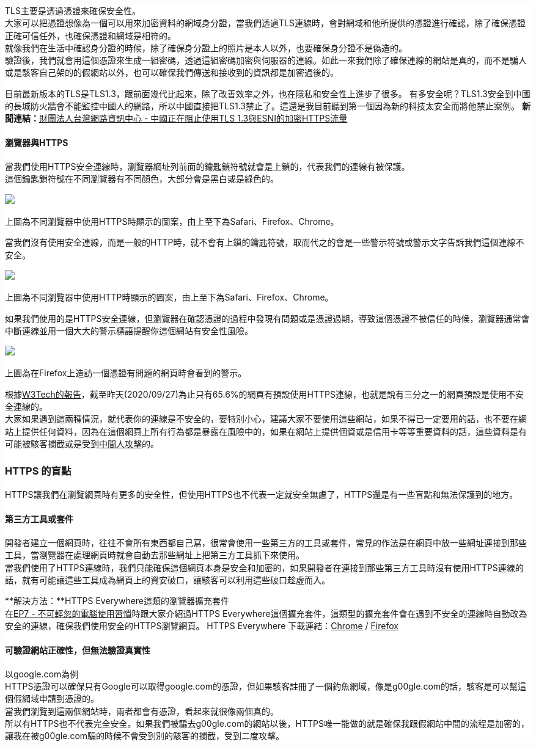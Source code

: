 TLS主要是透過憑證來確保安全性。\
大家可以把憑證想像為一個可以用來加密資料的網域身分證，當我們透過TLS連線時，會對網域和他所提供的憑證進行確認，除了確保憑證正確可信任外，也確保憑證和網域是相符的。\
就像我們在生活中確認身分證的時候，除了確保身分證上的照片是本人以外，也要確保身分證不是偽造的。\
驗證後，我們就會用這個憑證來生成一組密碼，透過這組密碼加密與伺服器的連線。如此一來我們除了確保連線的網站是真的，而不是騙人或是駭客自己架的的假網站以外，也可以確保我們傳送和接收到的資訊都是加密過後的。  

目前最新版本的TLS是TLS1.3，跟前面幾代比起來，除了改善效率之外，也在隱私和安全性上進步了很多。  有多安全呢？TLS1.3安全到中國的長城防火牆會不能監控中國人的網路，所以中國直接把TLS1.3禁止了。這還是我目前聽到第一個因為新的科技太安全而將他禁止案例。 **新聞連結：**[財團法人台灣網路資訊中心 - 中國正在阻止使用TLS 1.3與ESNI的加密HTTPS流量](https://blog.twnic.tw/2020/09/03/14886/)

#### 瀏覽器與HTTPS

當我們使用HTTPS安全連線時，瀏覽器網址列前面的鑰匙鎖符號就會是上鎖的，代表我們的連線有被保護。\
這個鑰匙鎖符號在不同瀏覽器有不同顏色，大部分會是黑白或是綠色的。  

![](/media/https_browser_https.jpg)

上圖為不同瀏覽器中使用HTTPS時顯示的圖案，由上至下為Safari、Firefox、Chrome。  

當我們沒有使用安全連線，而是一般的HTTP時，就不會有上鎖的鑰匙符號，取而代之的會是一些警示符號或警示文字告訴我們這個連線不安全。  

![](/media/https_browser_http.jpg)

上圖為不同瀏覽器中使用HTTP時顯示的圖案，由上至下為Safari、Firefox、Chrome。   

如果我們使用的是HTTPS安全連線，但瀏覽器在確認憑證的過程中發現有問題或是憑證過期，導致這個憑證不被信任的時候，瀏覽器通常會中斷連線並用一個大大的警示標語提醒你這個網站有安全性風險。  

![](/media/https_browser_expired.jpg)

上圖為在Firefox上造訪一個憑證有問題的網頁時會看到的警示。  

根據[W3Tech的報告](https://w3techs.com/technologies/details/ce-httpsdefault)，截至昨天(2020/09/27)為止只有65.6%的網頁有預設使用HTTPS連線，也就是說有三分之一的網頁預設是使用不安全連線的。\
大家如果遇到這兩種情況，就代表你的連線是不安全的，要特別小心，建議大家不要使用這些網站，如果不得已一定要用的話，也不要在網站上提供任何資料，因為在這個網頁上所有行為都是暴露在風險中的，如果在網站上提供個資或是信用卡等等重要資料的話，這些資料是有可能被駭客攔截或是受到[中間人攻擊](/posts/ep4-do-we-need-vpn/#man-in-the-middle-attack-中間人攻擊)的。  

### HTTPS 的盲點

HTTPS讓我們在瀏覽網頁時有更多的安全性，但使用HTTPS也不代表一定就安全無慮了，HTTPS還是有一些盲點和無法保護到的地方。

#### 第三方工具或套件

開發者建立一個網頁時，往往不會所有東西都自己寫，很常會使用一些第三方的工具或套件，常見的作法是在網頁中放一些網址連接到那些工具，當瀏覽器在處理網頁時就會自動去那些網址上把第三方工具抓下來使用。\
當我們使用了HTTPS連線時，我們只能確保這個網頁本身是安全和加密的，如果開發者在連接到那些第三方工具時沒有使用HTTPS連線的話，就有可能讓這些工具成為網頁上的資安破口，讓駭客可以利用這些破口趁虛而入。

**解決方法：**HTTPS Everywhere這類的瀏覽器擴充套件\
在[EP7 - 不可輕忽的電腦使用習慣](/posts/ep7-computer-habits-that-shouldnt-be-contempted/#安全的瀏覽網頁)時跟大家介紹過HTTPS Everywhere這個擴充套件，這類型的擴充套件會在遇到不安全的連線時自動改為安全的連線，確保我們使用安全的HTTPS瀏覽網頁。 HTTPS Everywhere 下載連結：[Chrome](https://chrome.google.com/webstore/detail/https-everywhere/gcbommkclmclpchllfjekcdonpmejbdp?hl=zh-tw) / [Firefox](https://addons.mozilla.org/zh-TW/firefox/addon/https-everywhere/)

#### 可驗證網站正確性，但無法驗證真實性

以google.com為例\
HTTPS憑證可以確保只有Google可以取得google.com的憑證，但如果駭客註冊了一個釣魚網域，像是g00gle.com的話，駭客是可以幫這個假網域申請到憑證的。\
當我們瀏覽到這兩個網站時，兩者都會有憑證，看起來就很像兩個真的。\
所以有HTTPS也不代表完全安全。如果我們被騙去g00gle.com的網站以後，HTTPS唯一能做的就是確保我跟假網站中間的流程是加密的，讓我在被g00gle.com騙的時候不會受到別的駭客的攔截，受到二度攻擊。  
